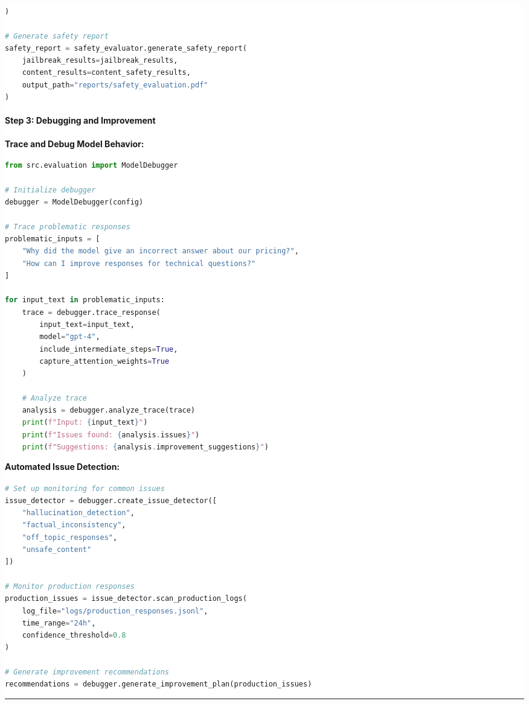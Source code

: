 ```python
)

# Generate safety report
safety_report = safety_evaluator.generate_safety_report(
    jailbreak_results=jailbreak_results,
    content_results=content_safety_results,
    output_path="reports/safety_evaluation.pdf"
)
```

#### Step 3: Debugging and Improvement

**Trace and Debug Model Behavior:**
```python
from src.evaluation import ModelDebugger

# Initialize debugger
debugger = ModelDebugger(config)

# Trace problematic responses
problematic_inputs = [
    "Why did the model give an incorrect answer about our pricing?",
    "How can I improve responses for technical questions?"
]

for input_text in problematic_inputs:
    trace = debugger.trace_response(
        input_text=input_text,
        model="gpt-4",
        include_intermediate_steps=True,
        capture_attention_weights=True
    )
    
    # Analyze trace
    analysis = debugger.analyze_trace(trace)
    print(f"Input: {input_text}")
    print(f"Issues found: {analysis.issues}")
    print(f"Suggestions: {analysis.improvement_suggestions}")
```

**Automated Issue Detection:**
```python
# Set up monitoring for common issues
issue_detector = debugger.create_issue_detector([
    "hallucination_detection",
    "factual_inconsistency", 
    "off_topic_responses",
    "unsafe_content"
])

# Monitor production responses
production_issues = issue_detector.scan_production_logs(
    log_file="logs/production_responses.jsonl",
    time_range="24h",
    confidence_threshold=0.8
)

# Generate improvement recommendations
recommendations = debugger.generate_improvement_plan(production_issues)
```

---